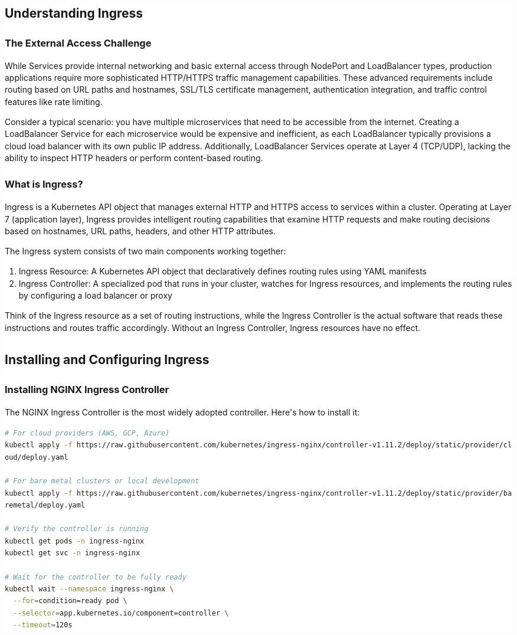 ## Understanding Ingress

### The External Access Challenge

While Services provide internal networking and basic external access through NodePort and LoadBalancer types, production applications require more sophisticated HTTP/HTTPS traffic management capabilities. These advanced requirements include routing based on URL paths and hostnames, SSL/TLS certificate management, authentication integration, and traffic control features like rate limiting.

Consider a typical scenario: you have multiple microservices that need to be accessible from the internet. Creating a LoadBalancer Service for each microservice would be expensive and inefficient, as each LoadBalancer typically provisions a cloud load balancer with its own public IP address. Additionally, LoadBalancer Services operate at Layer 4 (TCP/UDP), lacking the ability to inspect HTTP headers or perform content-based routing.

### What is Ingress?

Ingress is a Kubernetes API object that manages external HTTP and HTTPS access to services within a cluster. Operating at Layer 7 (application layer), Ingress provides intelligent routing capabilities that examine HTTP requests and make routing decisions based on hostnames, URL paths, headers, and other HTTP attributes.

The Ingress system consists of two main components working together:

1. Ingress Resource: A Kubernetes API object that declaratively defines routing rules using YAML manifests
2. Ingress Controller: A specialized pod that runs in your cluster, watches for Ingress resources, and implements the routing rules by configuring a load balancer or proxy

Think of the Ingress resource as a set of routing instructions, while the Ingress Controller is the actual software that reads these instructions and routes traffic accordingly. Without an Ingress Controller, Ingress resources have no effect.

## Installing and Configuring Ingress

### Installing NGINX Ingress Controller

The NGINX Ingress Controller is the most widely adopted controller. Here's how to install it:

```bash
# For cloud providers (AWS, GCP, Azure)
kubectl apply -f https://raw.githubusercontent.com/kubernetes/ingress-nginx/controller-v1.11.2/deploy/static/provider/cloud/deploy.yaml

# For bare metal clusters or local development
kubectl apply -f https://raw.githubusercontent.com/kubernetes/ingress-nginx/controller-v1.11.2/deploy/static/provider/baremetal/deploy.yaml

# Verify the controller is running
kubectl get pods -n ingress-nginx
kubectl get svc -n ingress-nginx

# Wait for the controller to be fully ready
kubectl wait --namespace ingress-nginx \
  --for=condition=ready pod \
  --selector=app.kubernetes.io/component=controller \
  --timeout=120s
```

